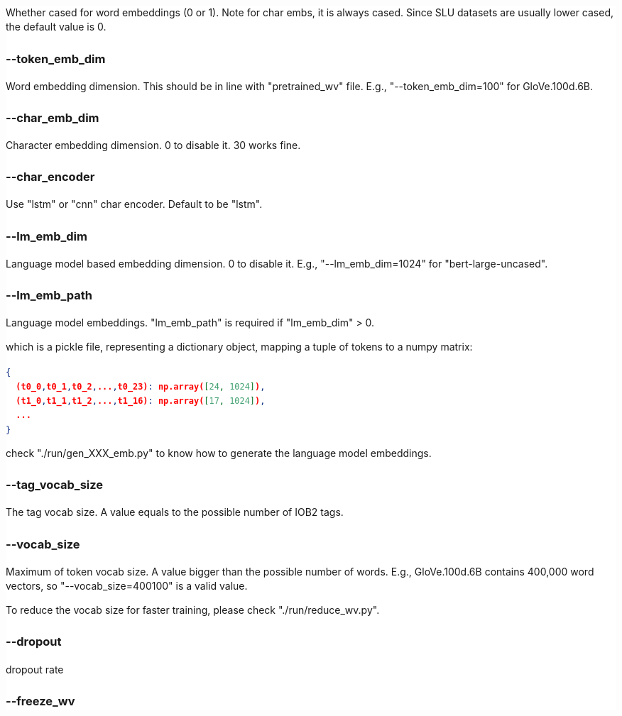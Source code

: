 Whether cased for word embeddings (0 or 1). Note for char embs, it is always cased.
Since SLU datasets are usually lower cased, the default value is 0.

### --token_emb_dim

Word embedding dimension. This should be in line with "pretrained_wv" file.
E.g., "--token_emb_dim=100" for GloVe.100d.6B.

### --char_emb_dim

Character embedding dimension. 0 to disable it.
30 works fine.

### --char_encoder

Use "lstm" or "cnn" char encoder. Default to be "lstm".

### --lm_emb_dim

Language model based embedding dimension. 0 to disable it.
E.g., "--lm_emb_dim=1024" for "bert-large-uncased".

### --lm_emb_path

Language model embeddings. "lm_emb_path" is required if "lm_emb_dim" > 0.

which is a pickle file, representing a dictionary object, mapping a tuple of tokens to a numpy matrix:

```json
{
  (t0_0,t0_1,t0_2,...,t0_23): np.array([24, 1024]),
  (t1_0,t1_1,t1_2,...,t1_16): np.array([17, 1024]),
  ...
}
```

check "./run/gen_XXX_emb.py" to know how to generate the language model embeddings.

### --tag_vocab_size

The tag vocab size. A value equals to the possible number of IOB2 tags.

### --vocab_size

Maximum of token vocab size. A value bigger than the possible number of words.
E.g., GloVe.100d.6B contains 400,000 word vectors, so "--vocab_size=400100" is a valid value.

To reduce the vocab size for faster training, please check "./run/reduce_wv.py".

### --dropout

dropout rate

### --freeze_wv
